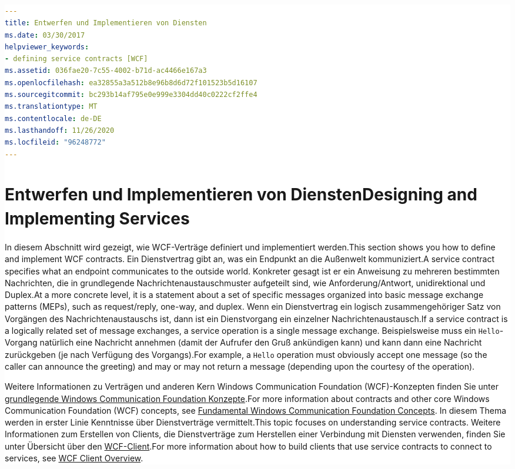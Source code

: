 ```yaml
---
title: Entwerfen und Implementieren von Diensten
ms.date: 03/30/2017
helpviewer_keywords:
- defining service contracts [WCF]
ms.assetid: 036fae20-7c55-4002-b71d-ac4466e167a3
ms.openlocfilehash: ea32855a3a512b8e96b8d6d72f101523b5d16107
ms.sourcegitcommit: bc293b14af795e0e999e3304dd40c0222cf2ffe4
ms.translationtype: MT
ms.contentlocale: de-DE
ms.lasthandoff: 11/26/2020
ms.locfileid: "96248772"
---
```

# <a name="designing-and-implementing-services"></a><span data-ttu-id="8dbfa-102">Entwerfen und Implementieren von Diensten</span><span class="sxs-lookup"><span data-stu-id="8dbfa-102">Designing and Implementing Services</span></span>

<span data-ttu-id="8dbfa-103">In diesem Abschnitt wird gezeigt, wie WCF-Verträge definiert und implementiert werden.</span><span class="sxs-lookup"><span data-stu-id="8dbfa-103">This section shows you how to define and implement WCF contracts.</span></span> <span data-ttu-id="8dbfa-104">Ein Dienstvertrag gibt an, was ein Endpunkt an die Außenwelt kommuniziert.</span><span class="sxs-lookup"><span data-stu-id="8dbfa-104">A service contract specifies what an endpoint communicates to the outside world.</span></span> <span data-ttu-id="8dbfa-105">Konkreter gesagt ist er ein Anweisung zu mehreren bestimmten Nachrichten, die in grundlegende Nachrichtenaustauschmuster aufgeteilt sind, wie Anforderung/Antwort, unidirektional und Duplex.</span><span class="sxs-lookup"><span data-stu-id="8dbfa-105">At a more concrete level, it is a statement about a set of specific messages organized into basic message exchange patterns (MEPs), such as request/reply, one-way, and duplex.</span></span> <span data-ttu-id="8dbfa-106">Wenn ein Dienstvertrag ein logisch zusammengehöriger Satz von Vorgängen des Nachrichtenaustauschs ist, dann ist ein Dienstvorgang ein einzelner Nachrichtenaustausch.</span><span class="sxs-lookup"><span data-stu-id="8dbfa-106">If a service contract is a logically related set of message exchanges, a service operation is a single message exchange.</span></span> <span data-ttu-id="8dbfa-107">Beispielsweise muss ein `Hello`-Vorgang natürlich eine Nachricht annehmen (damit der Aufrufer den Gruß ankündigen kann) und kann dann eine Nachricht zurückgeben (je nach Verfügung des Vorgangs).</span><span class="sxs-lookup"><span data-stu-id="8dbfa-107">For example, a `Hello` operation must obviously accept one message (so the caller can announce the greeting) and may or may not return a message (depending upon the courtesy of the operation).</span></span>  
  
 <span data-ttu-id="8dbfa-108">Weitere Informationen zu Verträgen und anderen Kern Windows Communication Foundation (WCF)-Konzepten finden Sie unter [grundlegende Windows Communication Foundation Konzepte](fundamental-concepts.md).</span><span class="sxs-lookup"><span data-stu-id="8dbfa-108">For more information about contracts and other core Windows Communication Foundation (WCF) concepts, see [Fundamental Windows Communication Foundation Concepts](fundamental-concepts.md).</span></span> <span data-ttu-id="8dbfa-109">In diesem Thema werden in erster Linie Kenntnisse über Dienstverträge vermittelt.</span><span class="sxs-lookup"><span data-stu-id="8dbfa-109">This topic focuses on understanding service contracts.</span></span> <span data-ttu-id="8dbfa-110">Weitere Informationen zum Erstellen von Clients, die Dienstverträge zum Herstellen einer Verbindung mit Diensten verwenden, finden Sie unter Übersicht über den [WCF-Client](wcf-client-overview.md).</span><span class="sxs-lookup"><span data-stu-id="8dbfa-110">For more information about how to build clients that use service contracts to connect to services, see [WCF Client Overview](wcf-client-overview.md).</span></span>  
  